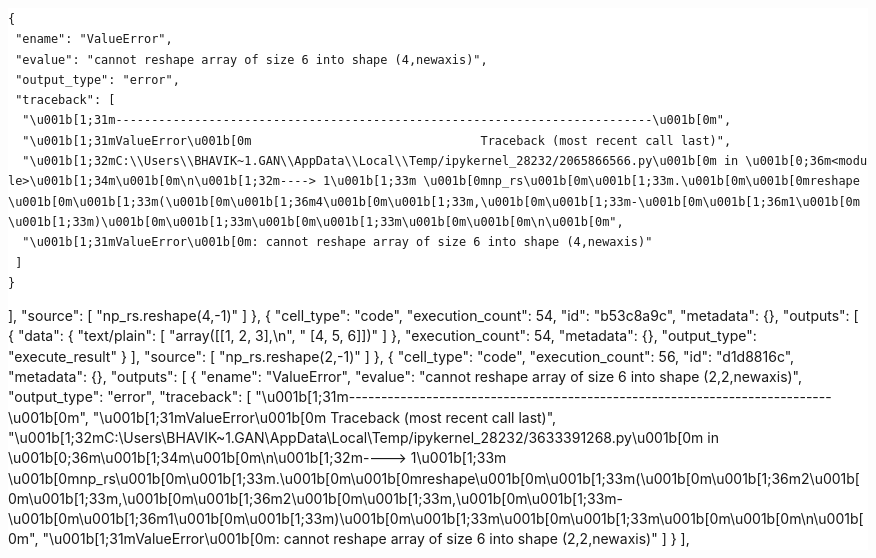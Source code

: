     {
     "ename": "ValueError",
     "evalue": "cannot reshape array of size 6 into shape (4,newaxis)",
     "output_type": "error",
     "traceback": [
      "\u001b[1;31m---------------------------------------------------------------------------\u001b[0m",
      "\u001b[1;31mValueError\u001b[0m                                Traceback (most recent call last)",
      "\u001b[1;32mC:\\Users\\BHAVIK~1.GAN\\AppData\\Local\\Temp/ipykernel_28232/2065866566.py\u001b[0m in \u001b[0;36m<module>\u001b[1;34m\u001b[0m\n\u001b[1;32m----> 1\u001b[1;33m \u001b[0mnp_rs\u001b[0m\u001b[1;33m.\u001b[0m\u001b[0mreshape\u001b[0m\u001b[1;33m(\u001b[0m\u001b[1;36m4\u001b[0m\u001b[1;33m,\u001b[0m\u001b[1;33m-\u001b[0m\u001b[1;36m1\u001b[0m\u001b[1;33m)\u001b[0m\u001b[1;33m\u001b[0m\u001b[1;33m\u001b[0m\u001b[0m\n\u001b[0m",
      "\u001b[1;31mValueError\u001b[0m: cannot reshape array of size 6 into shape (4,newaxis)"
     ]
    }
   ],
   "source": [
    "np_rs.reshape(4,-1)"
   ]
  },
  {
   "cell_type": "code",
   "execution_count": 54,
   "id": "b53c8a9c",
   "metadata": {},
   "outputs": [
    {
     "data": {
      "text/plain": [
       "array([[1, 2, 3],\n",
       "       [4, 5, 6]])"
      ]
     },
     "execution_count": 54,
     "metadata": {},
     "output_type": "execute_result"
    }
   ],
   "source": [
    "np_rs.reshape(2,-1)"
   ]
  },
  {
   "cell_type": "code",
   "execution_count": 56,
   "id": "d1d8816c",
   "metadata": {},
   "outputs": [
    {
     "ename": "ValueError",
     "evalue": "cannot reshape array of size 6 into shape (2,2,newaxis)",
     "output_type": "error",
     "traceback": [
      "\u001b[1;31m---------------------------------------------------------------------------\u001b[0m",
      "\u001b[1;31mValueError\u001b[0m                                Traceback (most recent call last)",
      "\u001b[1;32mC:\\Users\\BHAVIK~1.GAN\\AppData\\Local\\Temp/ipykernel_28232/3633391268.py\u001b[0m in \u001b[0;36m<module>\u001b[1;34m\u001b[0m\n\u001b[1;32m----> 1\u001b[1;33m \u001b[0mnp_rs\u001b[0m\u001b[1;33m.\u001b[0m\u001b[0mreshape\u001b[0m\u001b[1;33m(\u001b[0m\u001b[1;36m2\u001b[0m\u001b[1;33m,\u001b[0m\u001b[1;36m2\u001b[0m\u001b[1;33m,\u001b[0m\u001b[1;33m-\u001b[0m\u001b[1;36m1\u001b[0m\u001b[1;33m)\u001b[0m\u001b[1;33m\u001b[0m\u001b[1;33m\u001b[0m\u001b[0m\n\u001b[0m",
      "\u001b[1;31mValueError\u001b[0m: cannot reshape array of size 6 into shape (2,2,newaxis)"
     ]
    }
   ],